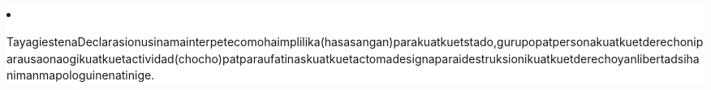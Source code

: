   <li>
    <p>TayagiestenaDeclarasionusinamainterpetecomohaimplilika(hasasangan)parakuatkuetstado,gurupopatpersonakuatkuetderechoniparausaonaogikuatkuetactividad(chocho)patparaufatinaskuatkuetactomadesignaparaidestruksionikuatkuetderechoyanlibertadsihanimanmapologuinenatinige.</p>
  </li>
</ol>